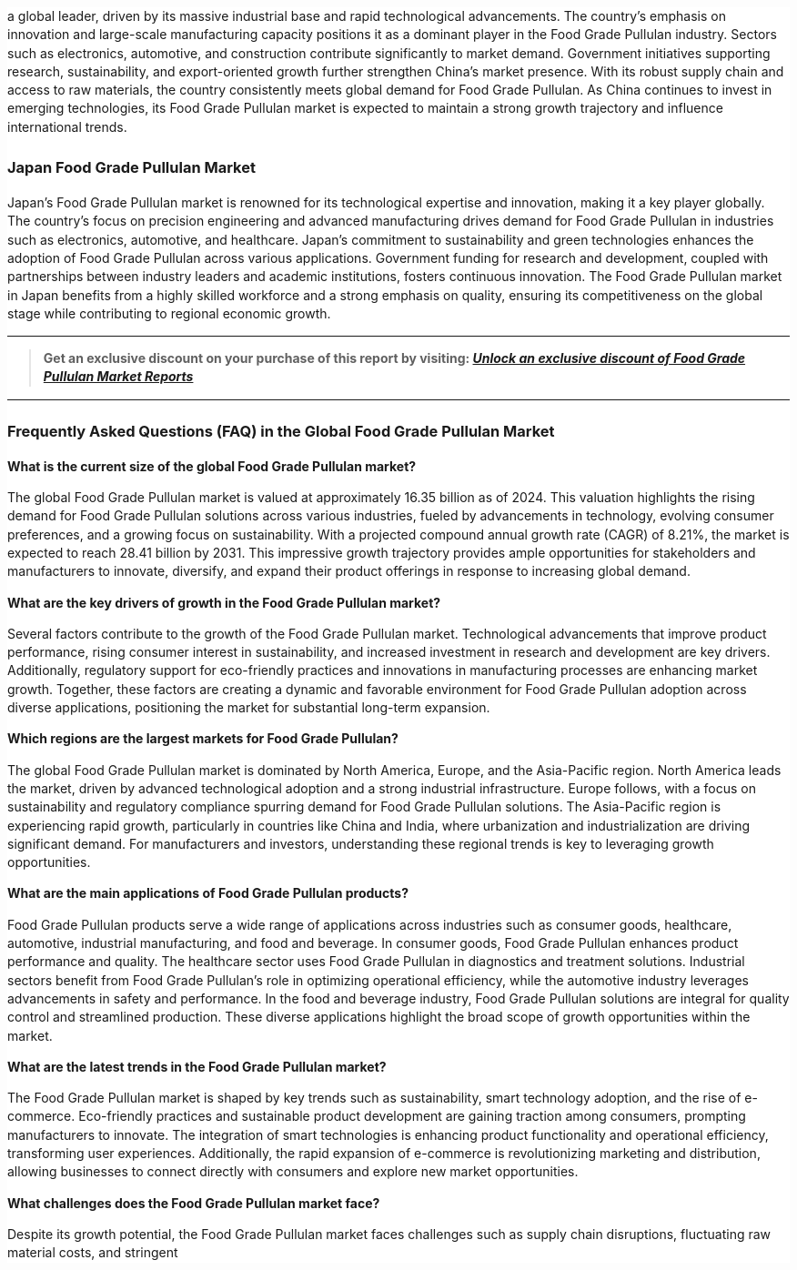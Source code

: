 a global leader, driven by its massive industrial base and rapid technological advancements. The country&rsquo;s emphasis on innovation and large-scale manufacturing capacity positions it as a dominant player in the Food Grade Pullulan industry. Sectors such as electronics, automotive, and construction contribute significantly to market demand. Government initiatives supporting research, sustainability, and export-oriented growth further strengthen China&rsquo;s market presence. With its robust supply chain and access to raw materials, the country consistently meets global demand for Food Grade Pullulan. As China continues to invest in emerging technologies, its Food Grade Pullulan market is expected to maintain a strong growth trajectory and influence international trends.</p><h3>Japan Food Grade Pullulan Market</h3><p>Japan&rsquo;s Food Grade Pullulan market is renowned for its technological expertise and innovation, making it a key player globally. The country&rsquo;s focus on precision engineering and advanced manufacturing drives demand for Food Grade Pullulan in industries such as electronics, automotive, and healthcare. Japan&rsquo;s commitment to sustainability and green technologies enhances the adoption of Food Grade Pullulan across various applications. Government funding for research and development, coupled with partnerships between industry leaders and academic institutions, fosters continuous innovation. The Food Grade Pullulan market in Japan benefits from a highly skilled workforce and a strong emphasis on quality, ensuring its competitiveness on the global stage while contributing to regional economic growth.</p><hr /><blockquote><p><strong>Get an exclusive discount on your purchase of this report by visiting: <em><a href="://marketresearchpulse.com/ask-for-discount/2256?utm_source=Github&amp;utm_medium=0115">Unlock an exclusive discount of Food Grade Pullulan Market Reports</a></em>&nbsp;</strong></p></blockquote><hr /><h3>Frequently Asked Questions (FAQ) in the Global Food Grade Pullulan Market</h3><p><strong>What is the current size of the global Food Grade Pullulan market?</strong></p><p>The global Food Grade Pullulan market is valued at approximately 16.35 billion as of 2024. This valuation highlights the rising demand for Food Grade Pullulan solutions across various industries, fueled by advancements in technology, evolving consumer preferences, and a growing focus on sustainability. With a projected compound annual growth rate (CAGR) of 8.21%, the market is expected to reach 28.41 billion by 2031. This impressive growth trajectory provides ample opportunities for stakeholders and manufacturers to innovate, diversify, and expand their product offerings in response to increasing global demand.</p><p><strong>What are the key drivers of growth in the Food Grade Pullulan market?</strong></p><p>Several factors contribute to the growth of the Food Grade Pullulan market. Technological advancements that improve product performance, rising consumer interest in sustainability, and increased investment in research and development are key drivers. Additionally, regulatory support for eco-friendly practices and innovations in manufacturing processes are enhancing market growth. Together, these factors are creating a dynamic and favorable environment for Food Grade Pullulan adoption across diverse applications, positioning the market for substantial long-term expansion.</p><p><strong>Which regions are the largest markets for Food Grade Pullulan?</strong></p><p>The global Food Grade Pullulan market is dominated by North America, Europe, and the Asia-Pacific region. North America leads the market, driven by advanced technological adoption and a strong industrial infrastructure. Europe follows, with a focus on sustainability and regulatory compliance spurring demand for Food Grade Pullulan solutions. The Asia-Pacific region is experiencing rapid growth, particularly in countries like China and India, where urbanization and industrialization are driving significant demand. For manufacturers and investors, understanding these regional trends is key to leveraging growth opportunities.</p><p><strong>What are the main applications of Food Grade Pullulan products?</strong></p><p>Food Grade Pullulan products serve a wide range of applications across industries such as consumer goods, healthcare, automotive, industrial manufacturing, and food and beverage. In consumer goods, Food Grade Pullulan enhances product performance and quality. The healthcare sector uses Food Grade Pullulan in diagnostics and treatment solutions. Industrial sectors benefit from Food Grade Pullulan&rsquo;s role in optimizing operational efficiency, while the automotive industry leverages advancements in safety and performance. In the food and beverage industry, Food Grade Pullulan solutions are integral for quality control and streamlined production. These diverse applications highlight the broad scope of growth opportunities within the market.</p><p><strong>What are the latest trends in the Food Grade Pullulan market?</strong></p><p>The Food Grade Pullulan market is shaped by key trends such as sustainability, smart technology adoption, and the rise of e-commerce. Eco-friendly practices and sustainable product development are gaining traction among consumers, prompting manufacturers to innovate. The integration of smart technologies is enhancing product functionality and operational efficiency, transforming user experiences. Additionally, the rapid expansion of e-commerce is revolutionizing marketing and distribution, allowing businesses to connect directly with consumers and explore new market opportunities.</p><p><strong>What challenges does the Food Grade Pullulan market face?</strong></p><p>Despite its growth potential, the Food Grade Pullulan market faces challenges such as supply chain disruptions, fluctuating raw material costs, and stringent